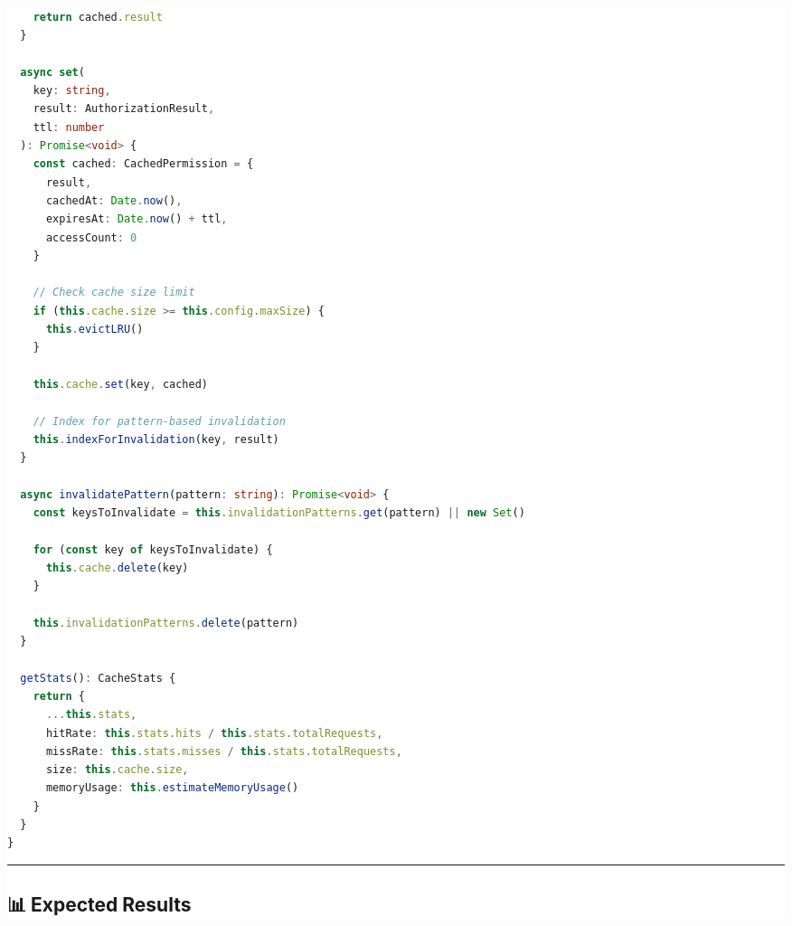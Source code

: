 ```typescript
    return cached.result
  }

  async set(
    key: string,
    result: AuthorizationResult,
    ttl: number
  ): Promise<void> {
    const cached: CachedPermission = {
      result,
      cachedAt: Date.now(),
      expiresAt: Date.now() + ttl,
      accessCount: 0
    }

    // Check cache size limit
    if (this.cache.size >= this.config.maxSize) {
      this.evictLRU()
    }

    this.cache.set(key, cached)

    // Index for pattern-based invalidation
    this.indexForInvalidation(key, result)
  }

  async invalidatePattern(pattern: string): Promise<void> {
    const keysToInvalidate = this.invalidationPatterns.get(pattern) || new Set()

    for (const key of keysToInvalidate) {
      this.cache.delete(key)
    }

    this.invalidationPatterns.delete(pattern)
  }

  getStats(): CacheStats {
    return {
      ...this.stats,
      hitRate: this.stats.hits / this.stats.totalRequests,
      missRate: this.stats.misses / this.stats.totalRequests,
      size: this.cache.size,
      memoryUsage: this.estimateMemoryUsage()
    }
  }
}
```

---

## 📊 Expected Results
